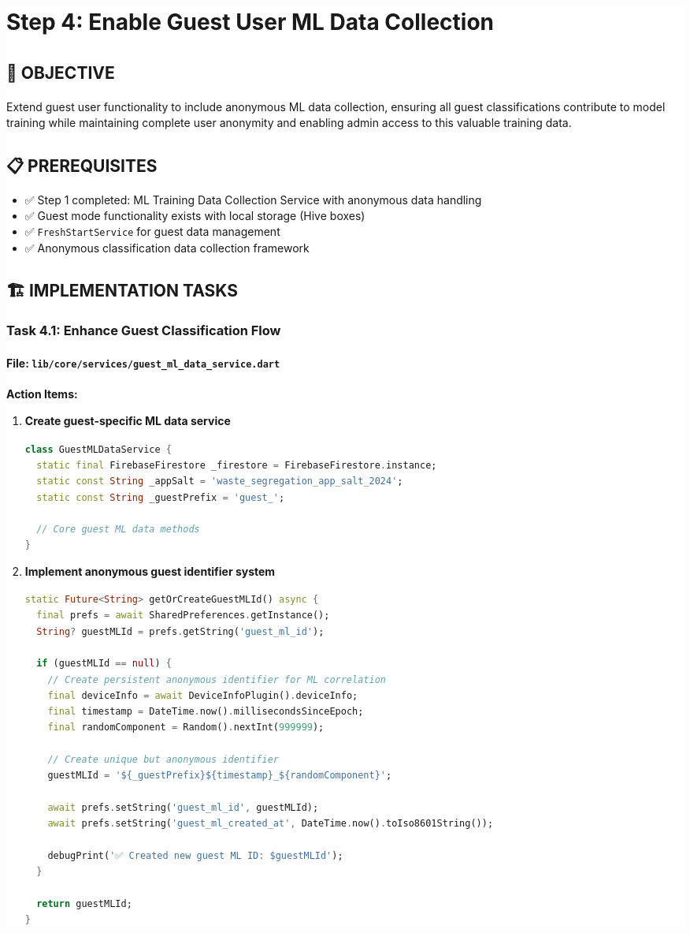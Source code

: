 # Step 4: Enable Guest User ML Data Collection

## 🎯 **OBJECTIVE**
Extend guest user functionality to include anonymous ML data collection, ensuring all guest classifications contribute to model training while maintaining complete user anonymity and enabling admin access to this valuable training data.

## 📋 **PREREQUISITES**
- ✅ Step 1 completed: ML Training Data Collection Service with anonymous data handling
- ✅ Guest mode functionality exists with local storage (Hive boxes)
- ✅ `FreshStartService` for guest data management
- ✅ Anonymous classification data collection framework

## 🏗️ **IMPLEMENTATION TASKS**

### **Task 4.1: Enhance Guest Classification Flow**

#### **File: `lib/core/services/guest_ml_data_service.dart`**

**Action Items:**
1. **Create guest-specific ML data service**
   ```dart
   class GuestMLDataService {
     static final FirebaseFirestore _firestore = FirebaseFirestore.instance;
     static const String _appSalt = 'waste_segregation_app_salt_2024';
     static const String _guestPrefix = 'guest_';
     
     // Core guest ML data methods
   }
   ```

2. **Implement anonymous guest identifier system**
   ```dart
   static Future<String> getOrCreateGuestMLId() async {
     final prefs = await SharedPreferences.getInstance();
     String? guestMLId = prefs.getString('guest_ml_id');
     
     if (guestMLId == null) {
       // Create persistent anonymous identifier for ML correlation
       final deviceInfo = await DeviceInfoPlugin().deviceInfo;
       final timestamp = DateTime.now().millisecondsSinceEpoch;
       final randomComponent = Random().nextInt(999999);
       
       // Create unique but anonymous identifier
       guestMLId = '${_guestPrefix}${timestamp}_${randomComponent}';
       
       await prefs.setString('guest_ml_id', guestMLId);
       await prefs.setString('guest_ml_created_at', DateTime.now().toIso8601String());
       
       debugPrint('✅ Created new guest ML ID: $guestMLId');
     }
     
     return guestMLId;
   }
   ```
